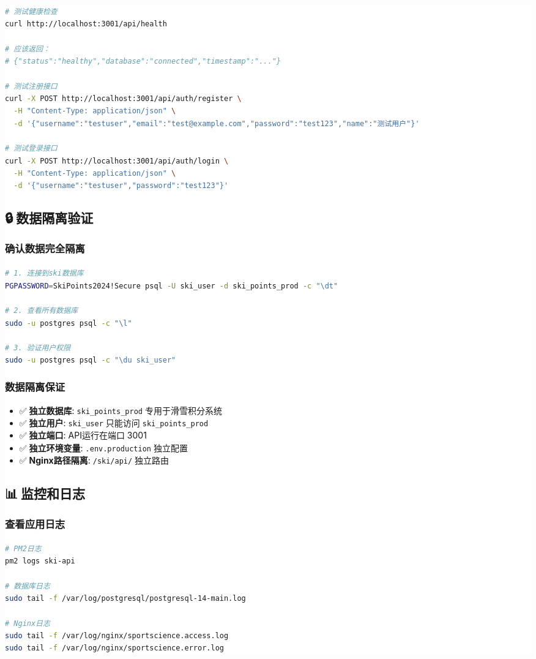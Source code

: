 ```bash
# 测试健康检查
curl http://localhost:3001/api/health

# 应该返回：
# {"status":"healthy","database":"connected","timestamp":"..."}

# 测试注册接口
curl -X POST http://localhost:3001/api/auth/register \
  -H "Content-Type: application/json" \
  -d '{"username":"testuser","email":"test@example.com","password":"test123","name":"测试用户"}'

# 测试登录接口
curl -X POST http://localhost:3001/api/auth/login \
  -H "Content-Type: application/json" \
  -d '{"username":"testuser","password":"test123"}'
```

## 🔒 数据隔离验证

### 确认数据完全隔离

```bash
# 1. 连接到ski数据库
PGPASSWORD=SkiPoints2024!Secure psql -U ski_user -d ski_points_prod -c "\dt"

# 2. 查看所有数据库
sudo -u postgres psql -c "\l"

# 3. 验证用户权限
sudo -u postgres psql -c "\du ski_user"
```

### 数据隔离保证
- ✅ **独立数据库**: `ski_points_prod` 专用于滑雪积分系统
- ✅ **独立用户**: `ski_user` 只能访问 `ski_points_prod`
- ✅ **独立端口**: API运行在端口 3001
- ✅ **独立环境变量**: `.env.production` 独立配置
- ✅ **Nginx路径隔离**: `/ski/api/` 独立路由

## 📊 监控和日志

### 查看应用日志
```bash
# PM2日志
pm2 logs ski-api

# 数据库日志
sudo tail -f /var/log/postgresql/postgresql-14-main.log

# Nginx日志
sudo tail -f /var/log/nginx/sportscience.access.log
sudo tail -f /var/log/nginx/sportscience.error.log
```
